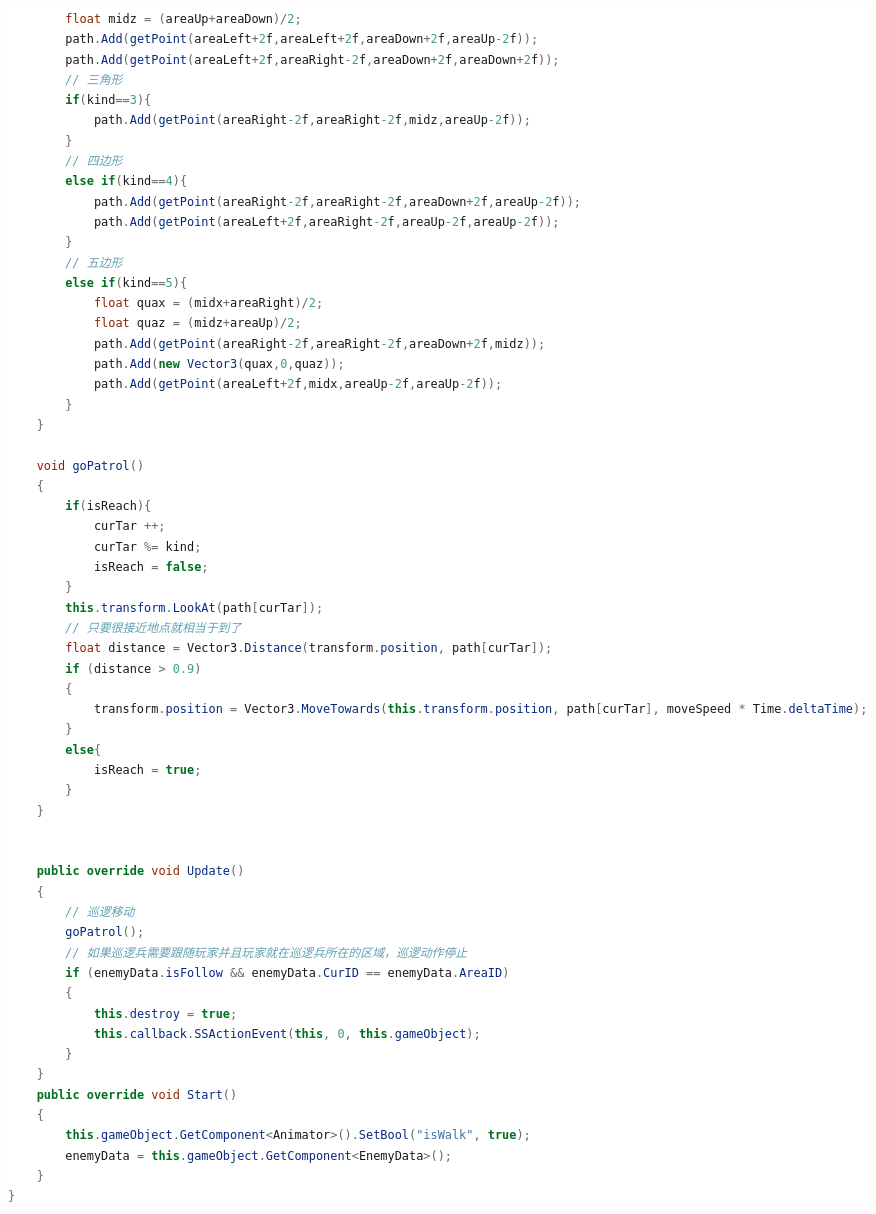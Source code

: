 ```c#
        float midz = (areaUp+areaDown)/2;
        path.Add(getPoint(areaLeft+2f,areaLeft+2f,areaDown+2f,areaUp-2f));
        path.Add(getPoint(areaLeft+2f,areaRight-2f,areaDown+2f,areaDown+2f));
        // 三角形
        if(kind==3){
            path.Add(getPoint(areaRight-2f,areaRight-2f,midz,areaUp-2f));
        }
        // 四边形
        else if(kind==4){
            path.Add(getPoint(areaRight-2f,areaRight-2f,areaDown+2f,areaUp-2f));
            path.Add(getPoint(areaLeft+2f,areaRight-2f,areaUp-2f,areaUp-2f));
        }
        // 五边形
        else if(kind==5){
            float quax = (midx+areaRight)/2;
            float quaz = (midz+areaUp)/2;
            path.Add(getPoint(areaRight-2f,areaRight-2f,areaDown+2f,midz));
            path.Add(new Vector3(quax,0,quaz));
            path.Add(getPoint(areaLeft+2f,midx,areaUp-2f,areaUp-2f));
        }
    }

    void goPatrol()
    {
        if(isReach){
            curTar ++;
            curTar %= kind;
            isReach = false;
        }
        this.transform.LookAt(path[curTar]);
        // 只要很接近地点就相当于到了
        float distance = Vector3.Distance(transform.position, path[curTar]);
        if (distance > 0.9)
        {
            transform.position = Vector3.MoveTowards(this.transform.position, path[curTar], moveSpeed * Time.deltaTime);
        }
        else{
            isReach = true;
        }
    }
    

    public override void Update()
    {
        // 巡逻移动
        goPatrol();
        // 如果巡逻兵需要跟随玩家并且玩家就在巡逻兵所在的区域，巡逻动作停止
        if (enemyData.isFollow && enemyData.CurID == enemyData.AreaID)
        {
            this.destroy = true;
            this.callback.SSActionEvent(this, 0, this.gameObject);
        }
    }
    public override void Start()
    {
        this.gameObject.GetComponent<Animator>().SetBool("isWalk", true);
        enemyData = this.gameObject.GetComponent<EnemyData>();
    }
}

```
